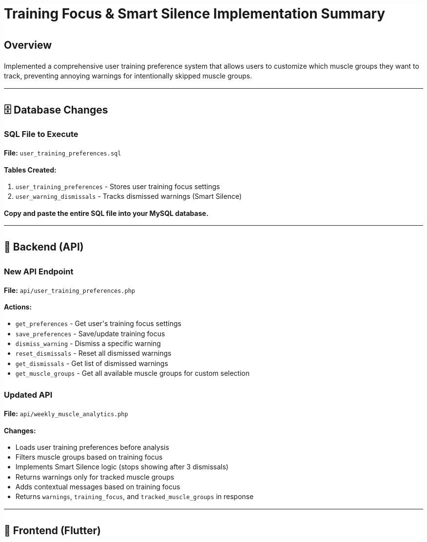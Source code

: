 # Training Focus & Smart Silence Implementation Summary

## Overview
Implemented a comprehensive user training preference system that allows users to customize which muscle groups they want to track, preventing annoying warnings for intentionally skipped muscle groups.

---

## 🗄️ Database Changes

### SQL File to Execute
**File:** `user_training_preferences.sql`

**Tables Created:**
1. `user_training_preferences` - Stores user training focus settings
2. `user_warning_dismissals` - Tracks dismissed warnings (Smart Silence)

**Copy and paste the entire SQL file into your MySQL database.**

---

## 🔧 Backend (API)

### New API Endpoint
**File:** `api/user_training_preferences.php`

**Actions:**
- `get_preferences` - Get user's training focus settings
- `save_preferences` - Save/update training focus
- `dismiss_warning` - Dismiss a specific warning
- `reset_dismissals` - Reset all dismissed warnings
- `get_dismissals` - Get list of dismissed warnings
- `get_muscle_groups` - Get all available muscle groups for custom selection

### Updated API
**File:** `api/weekly_muscle_analytics.php`

**Changes:**
- Loads user training preferences before analysis
- Filters muscle groups based on training focus
- Implements Smart Silence logic (stops showing after 3 dismissals)
- Returns warnings only for tracked muscle groups
- Adds contextual messages based on training focus
- Returns `warnings`, `training_focus`, and `tracked_muscle_groups` in response

---

## 📱 Frontend (Flutter)
